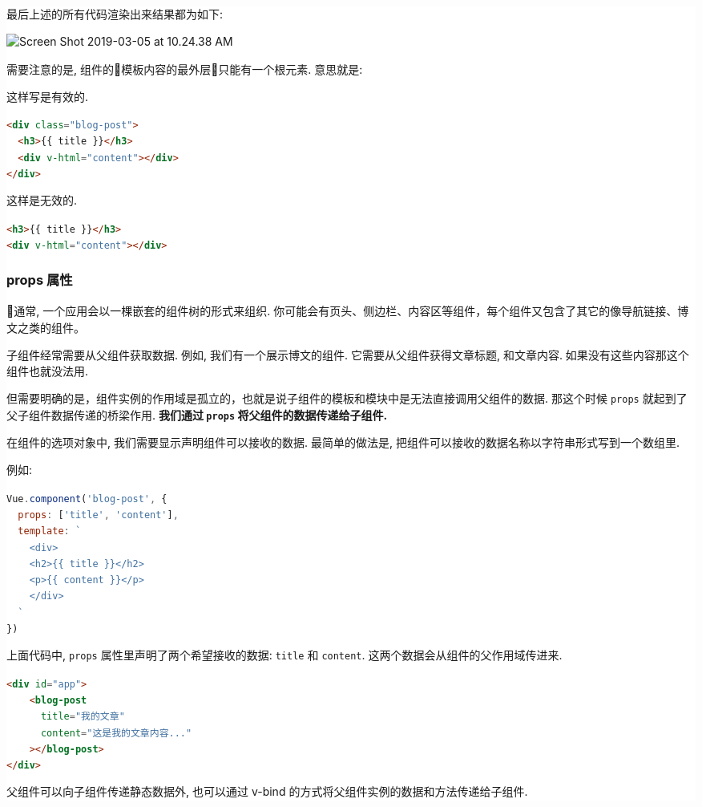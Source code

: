 最后上述的所有代码渲染出来结果都为如下:

![Screen Shot 2019-03-05 at 10.24.38 AM](https://i.loli.net/2019/03/05/5c7dddfdc928d.png)

需要注意的是, 组件的模板内容的最外层只能有一个根元素.  意思就是:

这样写是有效的.

``` html
<div class="blog-post">
  <h3>{{ title }}</h3>
  <div v-html="content"></div>
</div>
```

这样是无效的.

``` html
<h3>{{ title }}</h3>
<div v-html="content"></div>
```

### props 属性

通常, 一个应用会以一棵嵌套的组件树的形式来组织.  你可能会有页头、侧边栏、内容区等组件，每个组件又包含了其它的像导航链接、博文之类的组件。

子组件经常需要从父组件获取数据.  例如, 我们有一个展示博文的组件. 它需要从父组件获得文章标题, 和文章内容.  如果没有这些内容那这个组件也就没法用.

但需要明确的是，组件实例的作用域是孤立的，也就是说子组件的模板和模块中是无法直接调用父组件的数据.  那这个时候 `props` 就起到了父子组件数据传递的桥梁作用.  **我们通过 `props` 将父组件的数据传递给子组件.**

在组件的选项对象中, 我们需要显示声明组件可以接收的数据.  最简单的做法是, 把组件可以接收的数据名称以字符串形式写到一个数组里.

例如: 

``` js
Vue.component('blog-post', {
  props: ['title', 'content'],
  template: `
    <div>
    <h2>{{ title }}</h2>
    <p>{{ content }}</p>
    </div>
  `
})
```

上面代码中, `props` 属性里声明了两个希望接收的数据: `title` 和 `content`.  这两个数据会从组件的父作用域传进来.

``` html
<div id="app">
    <blog-post 
      title="我的文章"
      content="这是我的文章内容..."
    ></blog-post>
</div>
```

父组件可以向子组件传递静态数据外, 也可以通过 v-bind 的方式将父组件实例的数据和方法传递给子组件.
